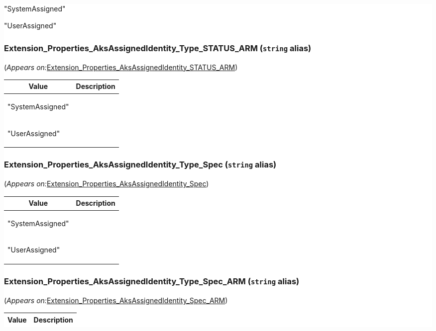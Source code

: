 <tbody><tr><td><p>&#34;SystemAssigned&#34;</p></td>
<td></td>
</tr><tr><td><p>&#34;UserAssigned&#34;</p></td>
<td></td>
</tr></tbody>
</table>
<h3 id="kubernetesconfiguration.azure.com/v1api20230501.Extension_Properties_AksAssignedIdentity_Type_STATUS_ARM">Extension_Properties_AksAssignedIdentity_Type_STATUS_ARM
(<code>string</code> alias)</h3>
<p>
(<em>Appears on:</em><a href="#kubernetesconfiguration.azure.com/v1api20230501.Extension_Properties_AksAssignedIdentity_STATUS_ARM">Extension_Properties_AksAssignedIdentity_STATUS_ARM</a>)
</p>
<div>
</div>
<table>
<thead>
<tr>
<th>Value</th>
<th>Description</th>
</tr>
</thead>
<tbody><tr><td><p>&#34;SystemAssigned&#34;</p></td>
<td></td>
</tr><tr><td><p>&#34;UserAssigned&#34;</p></td>
<td></td>
</tr></tbody>
</table>
<h3 id="kubernetesconfiguration.azure.com/v1api20230501.Extension_Properties_AksAssignedIdentity_Type_Spec">Extension_Properties_AksAssignedIdentity_Type_Spec
(<code>string</code> alias)</h3>
<p>
(<em>Appears on:</em><a href="#kubernetesconfiguration.azure.com/v1api20230501.Extension_Properties_AksAssignedIdentity_Spec">Extension_Properties_AksAssignedIdentity_Spec</a>)
</p>
<div>
</div>
<table>
<thead>
<tr>
<th>Value</th>
<th>Description</th>
</tr>
</thead>
<tbody><tr><td><p>&#34;SystemAssigned&#34;</p></td>
<td></td>
</tr><tr><td><p>&#34;UserAssigned&#34;</p></td>
<td></td>
</tr></tbody>
</table>
<h3 id="kubernetesconfiguration.azure.com/v1api20230501.Extension_Properties_AksAssignedIdentity_Type_Spec_ARM">Extension_Properties_AksAssignedIdentity_Type_Spec_ARM
(<code>string</code> alias)</h3>
<p>
(<em>Appears on:</em><a href="#kubernetesconfiguration.azure.com/v1api20230501.Extension_Properties_AksAssignedIdentity_Spec_ARM">Extension_Properties_AksAssignedIdentity_Spec_ARM</a>)
</p>
<div>
</div>
<table>
<thead>
<tr>
<th>Value</th>
<th>Description</th>